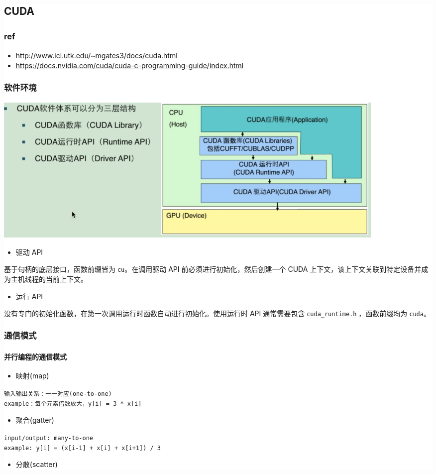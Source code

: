 ## CUDA

### ref

* http://www.icl.utk.edu/~mgates3/docs/cuda.html
* https://docs.nvidia.com/cuda/cuda-c-programming-guide/index.html

### 软件环境

<img src="../imgs/cuda/runtime.png" width="738" height="272"/>

* 驱动 API

基于句柄的底层接口，函数前缀皆为 `cu`。在调用驱动 API 前必须进行初始化，然后创建一个 CUDA 上下文，该上下文关联到特定设备并成为主机线程的当前上下文。

* 运行 API

没有专门的初始化函数，在第一次调用运行时函数自动进行初始化。使用运行时 API 通常需要包含 `cuda_runtime.h` ，函数前缀均为 `cuda`。

### 通信模式

#### 并行编程的通信模式

* 映射(map)

```
输入输出关系：一一对应(one-to-one)
example：每个元素倍数放大，y[i] = 3 * x[i]
```

* 聚合(gatter)

```
input/output: many-to-one
example: y[i] = (x[i-1] + x[i] + x[i+1]) / 3
```

* 分散(scatter)
